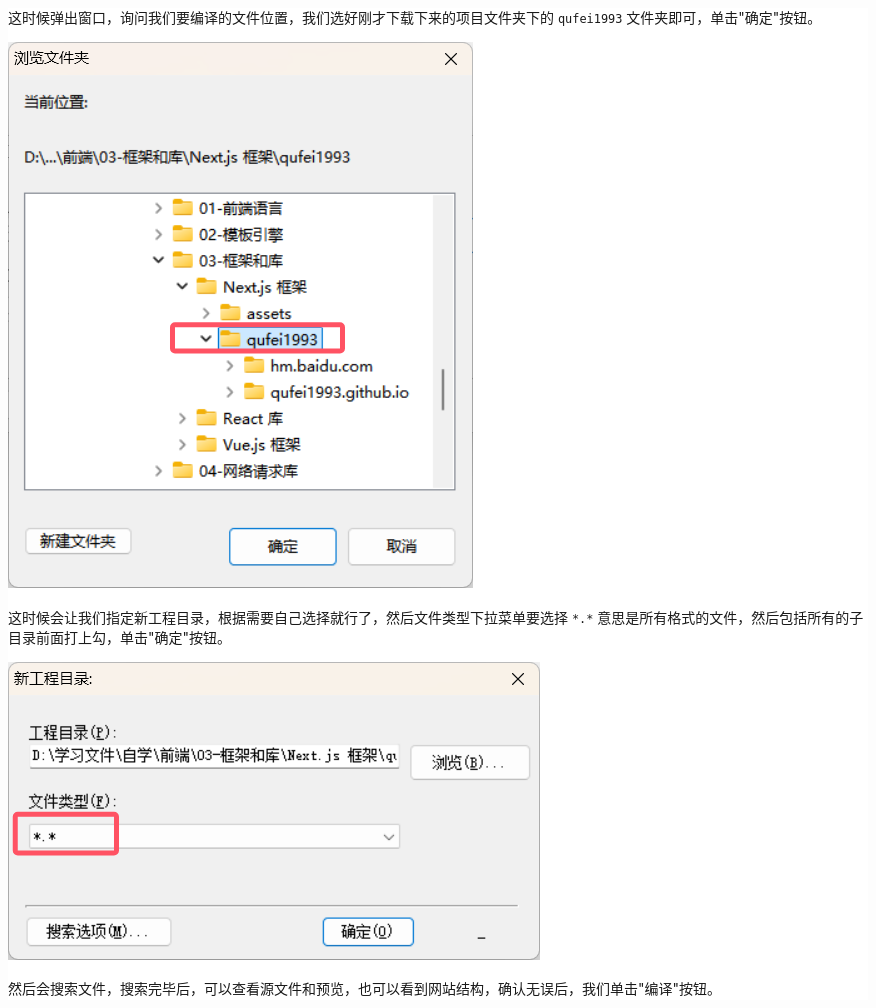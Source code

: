 这时候弹出窗口，询问我们要编译的文件位置，我们选好刚才下载下来的项目文件夹下的 `qufei1993` 文件夹即可，单击"确定"按钮。

![image-20250120171756363](./assets/Windows/image-20250120171756363.png)

 这时候会让我们指定新工程目录，根据需要自己选择就行了，然后文件类型下拉菜单要选择 `*.*` 意思是所有格式的文件，然后包括所有的子目录前面打上勾，单击"确定"按钮。

![image-20250120171939667](./assets/Windows/image-20250120171939667.png)

 然后会搜索文件，搜索完毕后，可以查看源文件和预览，也可以看到网站结构，确认无误后，我们单击"编译"按钮。
